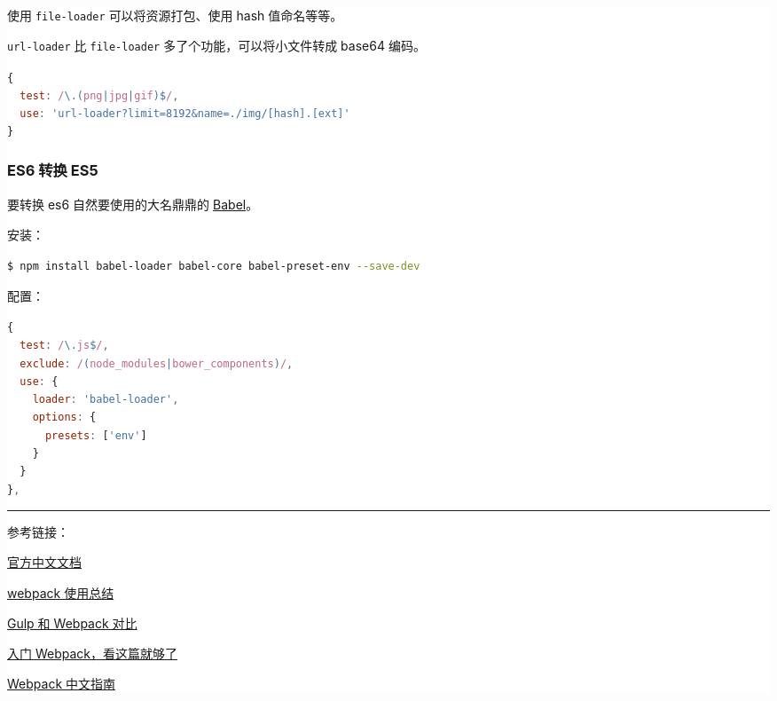 使用 `file-loader` 可以将资源打包、使用 hash 值命名等等。

`url-loader` 比 `file-loader` 多了个功能，可以将小文件转成 base64 编码。

```js
{
  test: /\.(png|jpg|gif)$/,
  use: 'url-loader?limit=8192&name=./img/[hash].[ext]'
}
```

### ES6 转换 ES5

要转换 es6 自然要使用的大名鼎鼎的 [Babel](https://babeljs.io/)。

安装：

```bash
$ npm install babel-loader babel-core babel-preset-env --save-dev
```
配置：

```js
{
  test: /\.js$/,
  exclude: /(node_modules|bower_components)/,
  use: {
    loader: 'babel-loader',
    options: {
      presets: ['env']
    }
  }
},
```



------

参考链接：

[官方中文文档](https://doc.webpack-china.org/guides/)

[webpack 使用总结](http://www.ferecord.com/webpack-summary.html)

[Gulp 和 Webpack 对比](http://www.jianshu.com/p/b1022d224817#)

[入门 Webpack，看这篇就够了](https://segmentfault.com/a/1190000006178770#articleHeader4)

[Webpack 中文指南](http://zhaoda.net/webpack-handbook/index.html)